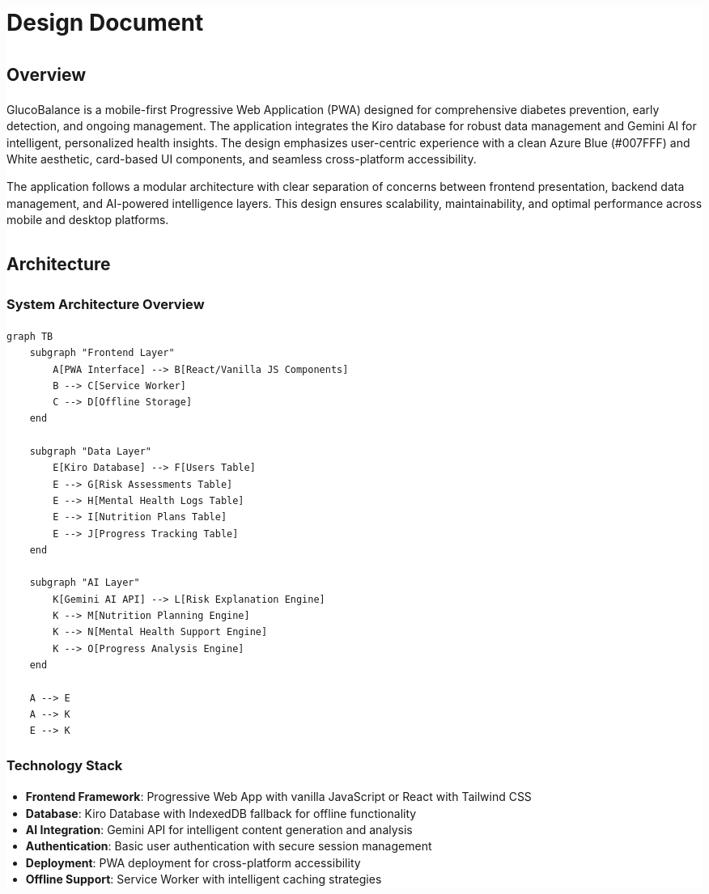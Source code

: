 # Design Document

## Overview

GlucoBalance is a mobile-first Progressive Web Application (PWA) designed for comprehensive diabetes prevention, early detection, and ongoing management. The application integrates the Kiro database for robust data management and Gemini AI for intelligent, personalized health insights. The design emphasizes user-centric experience with a clean Azure Blue (#007FFF) and White aesthetic, card-based UI components, and seamless cross-platform accessibility.

The application follows a modular architecture with clear separation of concerns between frontend presentation, backend data management, and AI-powered intelligence layers. This design ensures scalability, maintainability, and optimal performance across mobile and desktop platforms.

## Architecture

### System Architecture Overview

```mermaid
graph TB
    subgraph "Frontend Layer"
        A[PWA Interface] --> B[React/Vanilla JS Components]
        B --> C[Service Worker]
        C --> D[Offline Storage]
    end
    
    subgraph "Data Layer"
        E[Kiro Database] --> F[Users Table]
        E --> G[Risk Assessments Table]
        E --> H[Mental Health Logs Table]
        E --> I[Nutrition Plans Table]
        E --> J[Progress Tracking Table]
    end
    
    subgraph "AI Layer"
        K[Gemini AI API] --> L[Risk Explanation Engine]
        K --> M[Nutrition Planning Engine]
        K --> N[Mental Health Support Engine]
        K --> O[Progress Analysis Engine]
    end
    
    A --> E
    A --> K
    E --> K
```

### Technology Stack

- **Frontend Framework**: Progressive Web App with vanilla JavaScript or React with Tailwind CSS
- **Database**: Kiro Database with IndexedDB fallback for offline functionality
- **AI Integration**: Gemini API for intelligent content generation and analysis
- **Authentication**: Basic user authentication with secure session management
- **Deployment**: PWA deployment for cross-platform accessibility
- **Offline Support**: Service Worker with intelligent caching strategies
